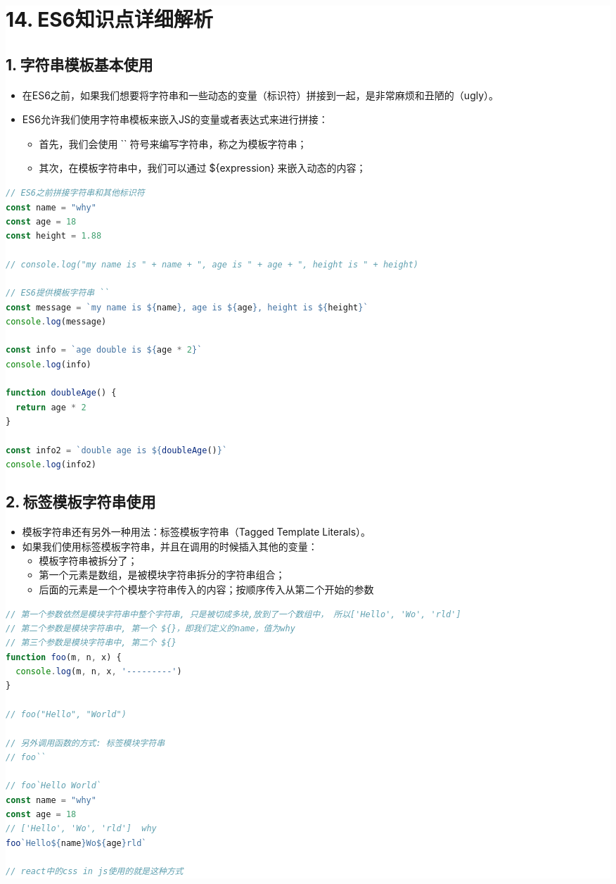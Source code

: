 # 14. ES6知识点详细解析

## 1. 字符串模板基本使用

+ 在ES6之前，如果我们想要将字符串和一些动态的变量（标识符）拼接到一起，是非常麻烦和丑陋的（ugly）。

+ ES6允许我们使用字符串模板来嵌入JS的变量或者表达式来进行拼接：

  + 首先，我们会使用 `` 符号来编写字符串，称之为模板字符串；

  + 其次，在模板字符串中，我们可以通过 ${expression} 来嵌入动态的内容；

```js
// ES6之前拼接字符串和其他标识符
const name = "why"
const age = 18
const height = 1.88

// console.log("my name is " + name + ", age is " + age + ", height is " + height)

// ES6提供模板字符串 ``
const message = `my name is ${name}, age is ${age}, height is ${height}`
console.log(message)

const info = `age double is ${age * 2}`
console.log(info)

function doubleAge() {
  return age * 2
}

const info2 = `double age is ${doubleAge()}`
console.log(info2)

```

## 2. 标签模板字符串使用

+ 模板字符串还有另外一种用法：标签模板字符串（Tagged Template Literals）。
+ 如果我们使用标签模板字符串，并且在调用的时候插入其他的变量：
  + 模板字符串被拆分了；
  + 第一个元素是数组，是被模块字符串拆分的字符串组合；
  + 后面的元素是一个个模块字符串传入的内容；按顺序传入从第二个开始的参数

```js
// 第一个参数依然是模块字符串中整个字符串, 只是被切成多块,放到了一个数组中， 所以['Hello', 'Wo', 'rld']
// 第二个参数是模块字符串中, 第一个 ${}，即我们定义的name，值为why
// 第三个参数是模块字符串中, 第二个 ${}
function foo(m, n, x) {
  console.log(m, n, x, '---------')
}

// foo("Hello", "World")

// 另外调用函数的方式: 标签模块字符串
// foo``

// foo`Hello World`
const name = "why"
const age = 18
// ['Hello', 'Wo', 'rld']  why
foo`Hello${name}Wo${age}rld`

// react中的css in js使用的就是这种方式
```